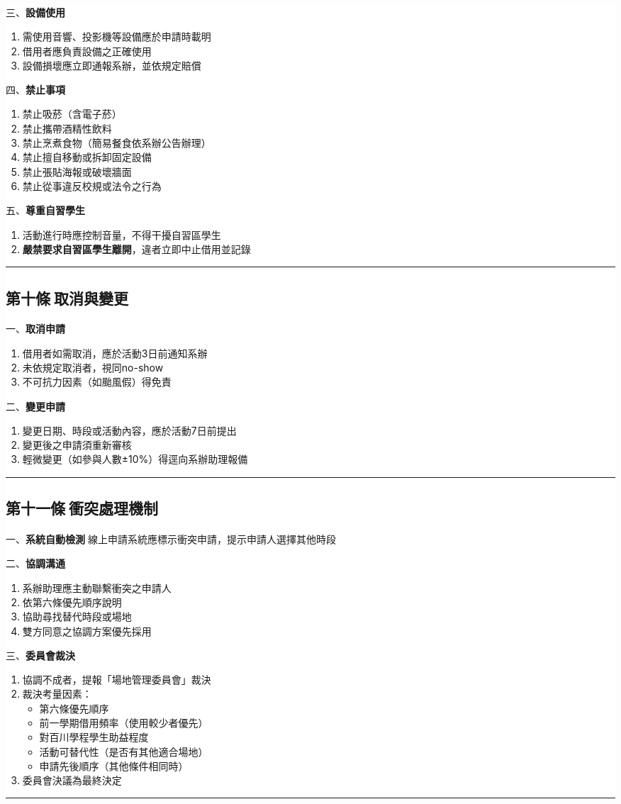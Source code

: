 三、**設備使用**
   1. 需使用音響、投影機等設備應於申請時載明
   2. 借用者應負責設備之正確使用
   3. 設備損壞應立即通報系辦，並依規定賠償

四、**禁止事項**
   1. 禁止吸菸（含電子菸）
   2. 禁止攜帶酒精性飲料
   3. 禁止烹煮食物（簡易餐食依系辦公告辦理）
   4. 禁止擅自移動或拆卸固定設備
   5. 禁止張貼海報或破壞牆面
   6. 禁止從事違反校規或法令之行為

五、**尊重自習學生**
   1. 活動進行時應控制音量，不得干擾自習區學生
   2. **嚴禁要求自習區學生離開**，違者立即中止借用並記錄

---

## 第十條 取消與變更

一、**取消申請**
   1. 借用者如需取消，應於活動3日前通知系辦
   2. 未依規定取消者，視同no-show
   3. 不可抗力因素（如颱風假）得免責

二、**變更申請**
   1. 變更日期、時段或活動內容，應於活動7日前提出
   2. 變更後之申請須重新審核
   3. 輕微變更（如參與人數±10%）得逕向系辦助理報備

---

## 第十一條 衝突處理機制

一、**系統自動檢測**
   線上申請系統應標示衝突申請，提示申請人選擇其他時段

二、**協調溝通**
   1. 系辦助理應主動聯繫衝突之申請人
   2. 依第六條優先順序說明
   3. 協助尋找替代時段或場地
   4. 雙方同意之協調方案優先採用

三、**委員會裁決**
   1. 協調不成者，提報「場地管理委員會」裁決
   2. 裁決考量因素：
      - 第六條優先順序
      - 前一學期借用頻率（使用較少者優先）
      - 對百川學程學生助益程度
      - 活動可替代性（是否有其他適合場地）
      - 申請先後順序（其他條件相同時）
   3. 委員會決議為最終決定

---